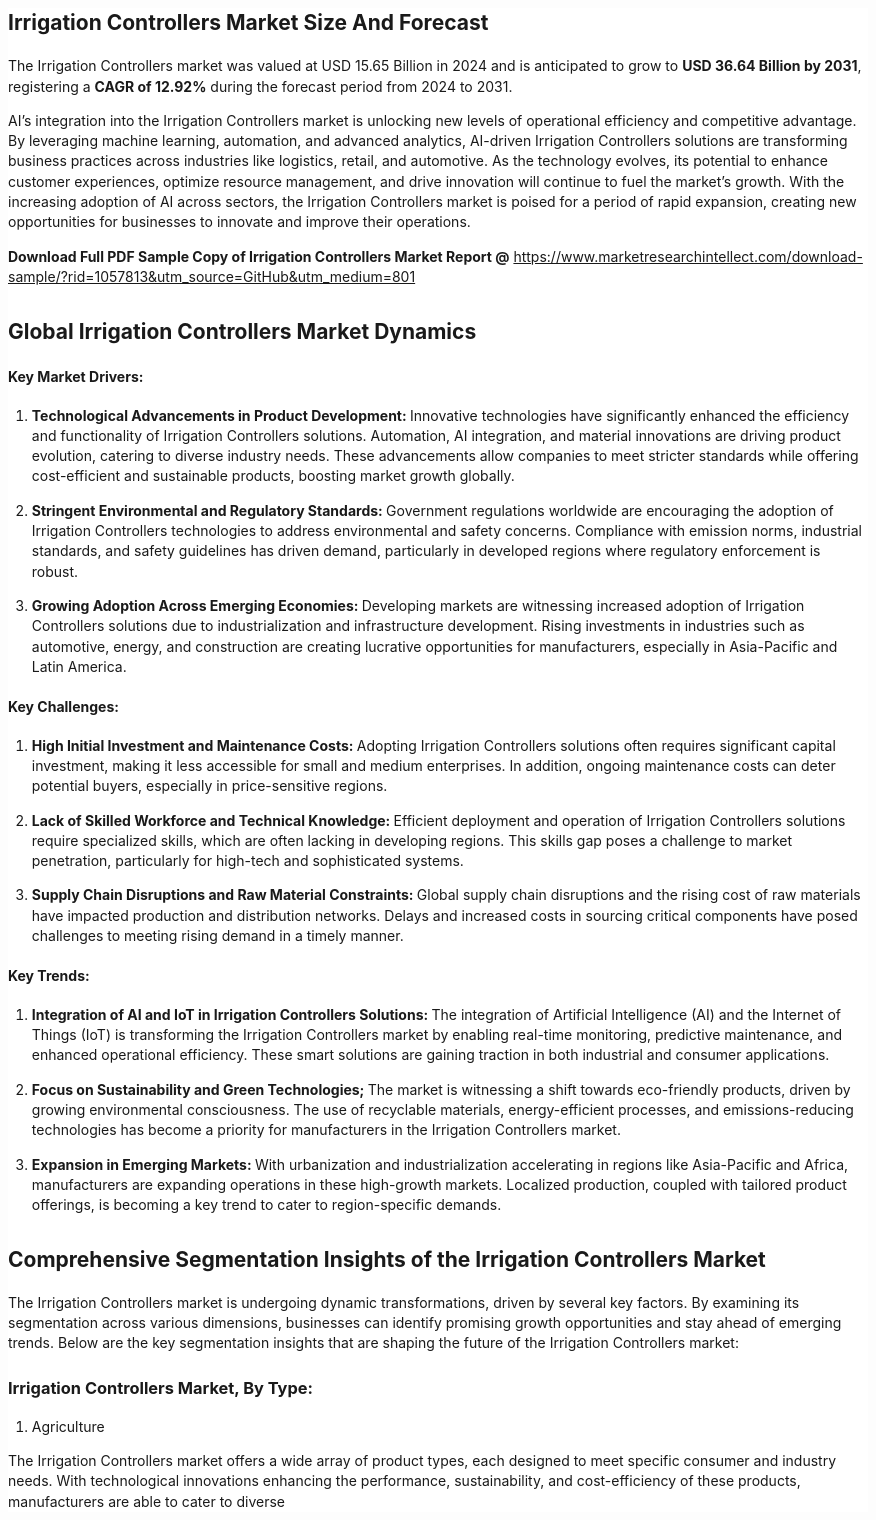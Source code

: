 <h2>Irrigation Controllers Market Size And Forecast</h2><p>The Irrigation Controllers market was valued at USD 15.65 Billion in 2024 and is anticipated to grow to <strong>USD 36.64 Billion by 2031</strong>, registering a <strong>CAGR of 12.92%</strong> during the forecast period from 2024 to 2031.</p><p>AI’s integration into the Irrigation Controllers market is unlocking new levels of operational efficiency and competitive advantage. By leveraging machine learning, automation, and advanced analytics, AI-driven Irrigation Controllers solutions are transforming business practices across industries like logistics, retail, and automotive. As the technology evolves, its potential to enhance customer experiences, optimize resource management, and drive innovation will continue to fuel the market’s growth. With the increasing adoption of AI across sectors, the Irrigation Controllers market is poised for a period of rapid expansion, creating new opportunities for businesses to innovate and improve their operations.</p><p><strong>Download Full PDF Sample Copy of Irrigation Controllers Market Report @</strong>&nbsp;<a href="https://www.marketresearchintellect.com/download-sample/?rid=1057813&amp;utm_source=GitHub&amp;utm_medium=801">https://www.marketresearchintellect.com/download-sample/?rid=1057813&amp;utm_source=GitHub&amp;utm_medium=801</a></p><h2>Global Irrigation Controllers Market Dynamics</h2><h4><strong>Key Market Drivers:</strong></h4><ol><li><p><strong>Technological Advancements in Product Development:&nbsp;</strong>Innovative technologies have significantly enhanced the efficiency and functionality of Irrigation Controllers solutions. Automation, AI integration, and material innovations are driving product evolution, catering to diverse industry needs. These advancements allow companies to meet stricter standards while offering cost-efficient and sustainable products, boosting market growth globally.</p></li><li><p><strong>Stringent Environmental and Regulatory Standards:&nbsp;</strong>Government regulations worldwide are encouraging the adoption of Irrigation Controllers technologies to address environmental and safety concerns. Compliance with emission norms, industrial standards, and safety guidelines has driven demand, particularly in developed regions where regulatory enforcement is robust.</p></li><li><p><strong>Growing Adoption Across Emerging Economies:&nbsp;</strong>Developing markets are witnessing increased adoption of Irrigation Controllers solutions due to industrialization and infrastructure development. Rising investments in industries such as automotive, energy, and construction are creating lucrative opportunities for manufacturers, especially in Asia-Pacific and Latin America.</p></li></ol><h4><strong>Key Challenges:</strong></h4><ol><li><p><strong>High Initial Investment and Maintenance Costs:&nbsp;</strong>Adopting Irrigation Controllers solutions often requires significant capital investment, making it less accessible for small and medium enterprises. In addition, ongoing maintenance costs can deter potential buyers, especially in price-sensitive regions.</p></li><li><p><strong>Lack of Skilled Workforce and Technical Knowledge:&nbsp;</strong>Efficient deployment and operation of Irrigation Controllers solutions require specialized skills, which are often lacking in developing regions. This skills gap poses a challenge to market penetration, particularly for high-tech and sophisticated systems.</p></li><li><p><strong>Supply Chain Disruptions and Raw Material Constraints:&nbsp;</strong>Global supply chain disruptions and the rising cost of raw materials have impacted production and distribution networks. Delays and increased costs in sourcing critical components have posed challenges to meeting rising demand in a timely manner.</p></li></ol><h4><strong>Key Trends:</strong></h4><ol><li><p><strong>Integration of AI and IoT in Irrigation Controllers Solutions:&nbsp;</strong>The integration of Artificial Intelligence (AI) and the Internet of Things (IoT) is transforming the Irrigation Controllers market by enabling real-time monitoring, predictive maintenance, and enhanced operational efficiency. These smart solutions are gaining traction in both industrial and consumer applications.</p></li><li><p><strong>Focus on Sustainability and Green Technologies;&nbsp;</strong>The market is witnessing a shift towards eco-friendly products, driven by growing environmental consciousness. The use of recyclable materials, energy-efficient processes, and emissions-reducing technologies has become a priority for manufacturers in the Irrigation Controllers market.</p></li><li><p><strong>Expansion in Emerging Markets:&nbsp;</strong>With urbanization and industrialization accelerating in regions like Asia-Pacific and Africa, manufacturers are expanding operations in these high-growth markets. Localized production, coupled with tailored product offerings, is becoming a key trend to cater to region-specific demands.</p></li></ol><div class="article-main__content" data-test-id="publishing-text-block"><h2>Comprehensive Segmentation Insights of the Irrigation Controllers Market</h2><p>The Irrigation Controllers market is undergoing dynamic transformations, driven by several key factors. By examining its segmentation across various dimensions, businesses can identify promising growth opportunities and stay ahead of emerging trends. Below are the key segmentation insights that are shaping the future of the Irrigation Controllers market:</p><h3><strong>Irrigation Controllers Market, By Type:<br /></strong></h3><ol><li>Agriculture</li></ol><p>The Irrigation Controllers market offers a wide array of product types, each designed to meet specific consumer and industry needs. With technological innovations enhancing the performance, sustainability, and cost-efficiency of these products, manufacturers are able to cater to diverse